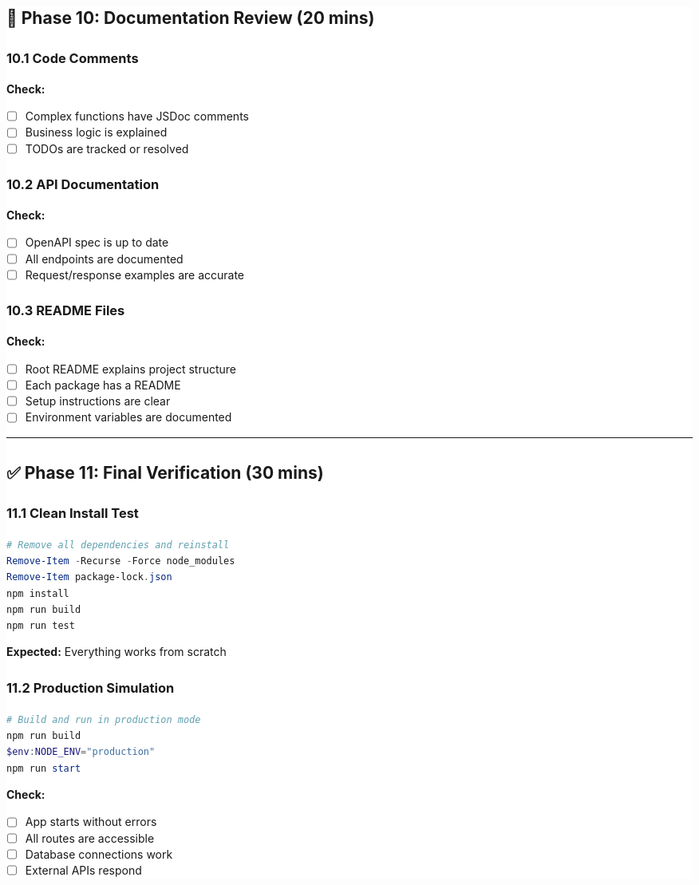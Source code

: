 
## 📝 Phase 10: Documentation Review (20 mins)

### 10.1 Code Comments
**Check:**
- [ ] Complex functions have JSDoc comments
- [ ] Business logic is explained
- [ ] TODOs are tracked or resolved

### 10.2 API Documentation
**Check:**
- [ ] OpenAPI spec is up to date
- [ ] All endpoints are documented
- [ ] Request/response examples are accurate

### 10.3 README Files
**Check:**
- [ ] Root README explains project structure
- [ ] Each package has a README
- [ ] Setup instructions are clear
- [ ] Environment variables are documented

---

## ✅ Phase 11: Final Verification (30 mins)

### 11.1 Clean Install Test
```powershell
# Remove all dependencies and reinstall
Remove-Item -Recurse -Force node_modules
Remove-Item package-lock.json
npm install
npm run build
npm run test
```
**Expected:** Everything works from scratch

### 11.2 Production Simulation
```powershell
# Build and run in production mode
npm run build
$env:NODE_ENV="production"
npm run start
```
**Check:**
- [ ] App starts without errors
- [ ] All routes are accessible
- [ ] Database connections work
- [ ] External APIs respond
